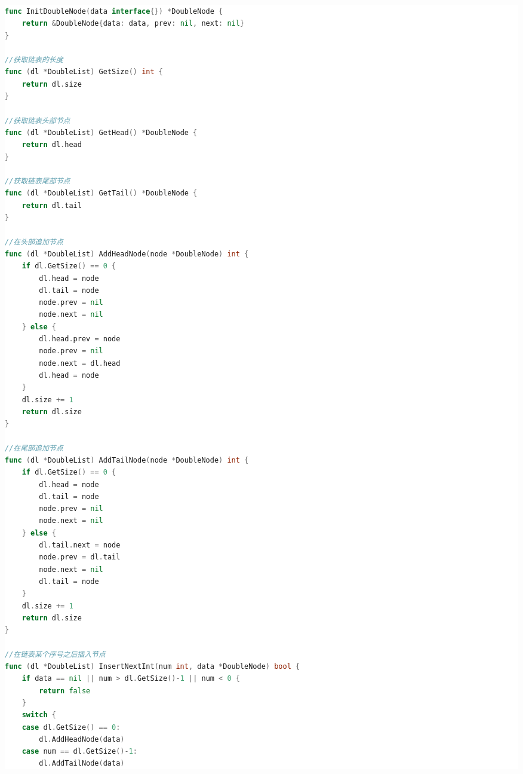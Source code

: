 ```go
func InitDoubleNode(data interface{}) *DoubleNode {
    return &DoubleNode{data: data, prev: nil, next: nil}
}

//获取链表的长度
func (dl *DoubleList) GetSize() int {
    return dl.size
}

//获取链表头部节点
func (dl *DoubleList) GetHead() *DoubleNode {
    return dl.head
}

//获取链表尾部节点
func (dl *DoubleList) GetTail() *DoubleNode {
    return dl.tail
}

//在头部追加节点
func (dl *DoubleList) AddHeadNode(node *DoubleNode) int {
    if dl.GetSize() == 0 {
        dl.head = node
        dl.tail = node
        node.prev = nil
        node.next = nil
    } else {
        dl.head.prev = node
        node.prev = nil
        node.next = dl.head
        dl.head = node
    }
    dl.size += 1
    return dl.size
}

//在尾部追加节点
func (dl *DoubleList) AddTailNode(node *DoubleNode) int {
    if dl.GetSize() == 0 {
        dl.head = node
        dl.tail = node
        node.prev = nil
        node.next = nil
    } else {
        dl.tail.next = node
        node.prev = dl.tail
        node.next = nil
        dl.tail = node
    }
    dl.size += 1
    return dl.size
}

//在链表某个序号之后插入节点
func (dl *DoubleList) InsertNextInt(num int, data *DoubleNode) bool {
    if data == nil || num > dl.GetSize()-1 || num < 0 {
        return false
    }
    switch {
    case dl.GetSize() == 0:
        dl.AddHeadNode(data)
    case num == dl.GetSize()-1:
        dl.AddTailNode(data)
```